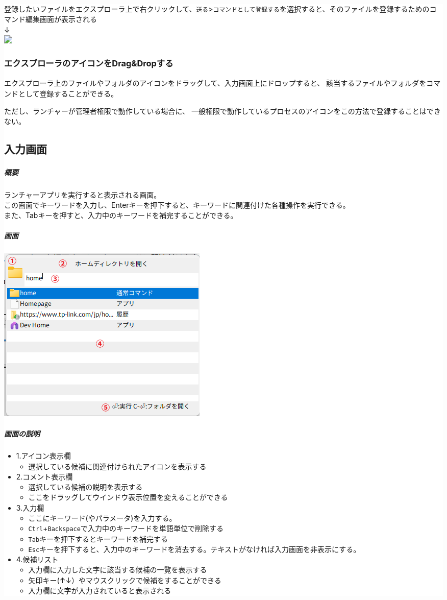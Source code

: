 登録したいファイルをエクスプローラ上で右クリックして、`送る`>`コマンドとして登録する`を選択すると、そのファイルを登録するためのコマンド編集画面が表示される  
↓  
![](../image/sendto.png)  

### エクスプローラのアイコンをDrag&Dropする

エクスプローラ上のファイルやフォルダのアイコンをドラッグして、入力画面上にドロップすると、
該当するファイルやフォルダをコマンドとして登録することができる。

ただし、ランチャーが管理者権限で動作している場合に、
一般権限で動作しているプロセスのアイコンをこの方法で登録することはできない。


## 入力画面

##### 概要

ランチャーアプリを実行すると表示される画面。  
この画面でキーワードを入力し、Enterキーを押下すると、キーワードに関連付けた各種操作を実行できる。  
また、Tabキーを押すと、入力中のキーワードを補完することができる。

##### 画面

![](../image/soyokaze-window2.png)

##### 画面の説明

- 1.アイコン表示欄
  - 選択している候補に関連付けられたアイコンを表示する
- 2.コメント表示欄
  - 選択している候補の説明を表示する
  - ここをドラッグしてウインドウ表示位置を変えることができる
- 3.入力欄
  - ここにキーワード(やパラメータ)を入力する。
  - `Ctrl`+`Backspace`で入力中のキーワードを単語単位で削除する
  - `Tab`キーを押下するとキーワードを補完する
  - `Esc`キーを押下すると、入力中のキーワードを消去する。テキストがなければ入力画面を非表示にする。
- 4.候補リスト
  - 入力欄に入力した文字に該当する候補の一覧を表示する
  - 矢印キー(↑↓）やマウスクリックで候補をすることができる
  - 入力欄に文字が入力されていると表示される
